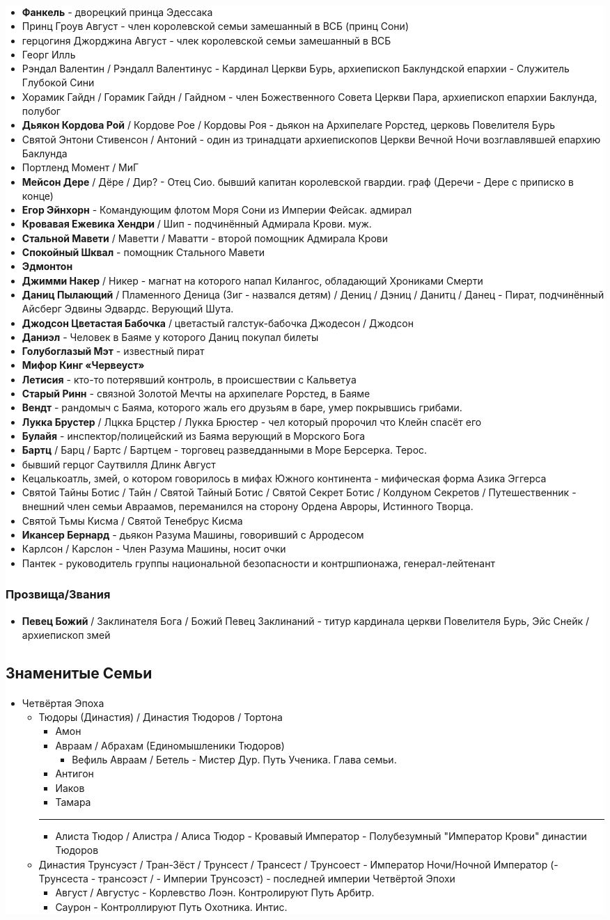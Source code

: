 - **Фанкель** - дворецкий принца Эдессака
- Принц Гроув Август - член королевской семьи замешанный в ВСБ (принц Сони)
- герцогиня Джорджина Август - члек королевской семьи замешанный в ВСБ
- Георг Илль
- Рэндал Валентин / Рэндалл Валентинус - Кардинал Церкви Бурь, архиепископ Баклундской епархии - Служитель Глубокой Сини
- Хорамик Гайдн / Горамик Гайдн / Гайдном - член Божественного Совета Церкви Пара, архиепископ епархии Баклунда, полубог
- **Дьякон Кордова Рой** / Кордове Рое / Кордовы Роя - дьякон на Архипелаге Рорстед, церковь Повелителя Бурь
- Святой Энтони Стивенсон / Антоний - один из тринадцати архиепископов Церкви Вечной Ночи возглавлявшей епархию Баклунда
- Портленд Момент / МиГ
- **Мейсон Дере** / Дёре / Дир? - Отец Сио. бывший капитан королевской гвардии. граф (Деречи - Дере с приписко в конце)
- **Егор Эйнхорн** - Командующим флотом Моря Сони из Империи Фейсак. адмирал
- **Кровавая Ежевика Хендри** / Шип - подчинённый Адмирала Крови. муж.
- **Стальной Мавети** / Маветти / Маватти - второй помощник Адмирала Крови
- **Спокойный Шквал** - помощник Стального Мавети
- **Эдмонтон**
- **Джимми Накер** / Никер - магнат на которого напал Килангос, обладающий Хрониками Смерти
- **Даниц Пылающий** / Пламенного Деница (Зиг - назвался детям) / Дениц / Дэниц / Данитц / Данец - Пират, подчинённый Айсберг Эдвины Эдвардс. Верующий Шута.
- **Джодсон Цветастая Бабочка** / цветастый галстук-бабочка Джодесон / Джодсон
- **Даниэл** - Человек в Баяме у которого Даниц покупал билеты
- **Голубоглазый Мэт** - известный пират
- **Мифор Кинг «Червеуст»**
- **Летисия** - кто-то потерявший контроль, в происшествии с Кальветуа
- **Старый Ринн** - связной Золотой Мечты на архипелаге Рорстед, в Баяме
- **Вендт** - рандомыч с Баяма, которого жаль его друзьям в баре, умер покрывшись грибами.
- **Лукка Брустер** / Лцкка Брцстер / Лукка Брюстер - чел который пророчил что Клейн спасёт его
- **Булайя** - инспектор/полицейский из Баяма верующий в Морского Бога
- **Бартц** / Барц / Бартс / Бартцем - торговец разведданными в Море Берсерка. Терос.
- бывший герцог Саутвилля Длинк Август
- Кецалькоатль, змей, о котором говорилось в мифах Южного континента - мифическая форма Азика Эггерса
- Святой Тайны Ботис / Тайн / Святой Тайный Ботис / Святой Секрет Ботис / Колдуном Секретов / Путешественник - внешний член семьи Авраамов, переманился на сторону Ордена Авроры, Истинного Творца.
- Святой Тьмы Кисма / Святой Тенебрус Кисма
- **Икансер Бернард** - дьякон Разума Машины, говоривший с Арродесом
- Карлсон / Карслон - Член Разума Машины, носит очки
- Пантек - руководитель группы национальной безопасности и контршпионажа, генерал-лейтенант

### Прозвища/Звания
- **Певец Божий** / Заклинателя Бога / Божий Певец Заклинаний - титур кардинала церкви Повелителя Бурь, Эйс Снейк / архиепископ змей

## Знаменитые Семьи
- Четвёртая Эпоха
	- Тюдоры (Династия) / Династия Тюдоров / Тортона
		- Амон
		- Авраам / Абрахам (Единомышленики Тюдоров)
			- Вефиль Авраам / Бетель - Мистер Дур. Путь Ученика. Глава семьи.
		- Антигон
		- Иаков
		- Тамара
		- ---
		- Алиста Тюдор / Алистра / Алиса Тюдор - Кровавый Император - Полубезумный "Император Крови" династии Тюдоров
	- Династия Трунсуэст / Тран-Зёст / Трунсест / Трансест / Трунсоест - Император Ночи/Ночной Император (- Трунсеста - трансоэст / - Империи Трунсоэст) - последней империи Четвёртой Эпохи
		- Август / Августус - Корлевство Лоэн. Контролируют Путь Арбитр.
		- Саурон - Контроллируют Путь Охотника. Интис.